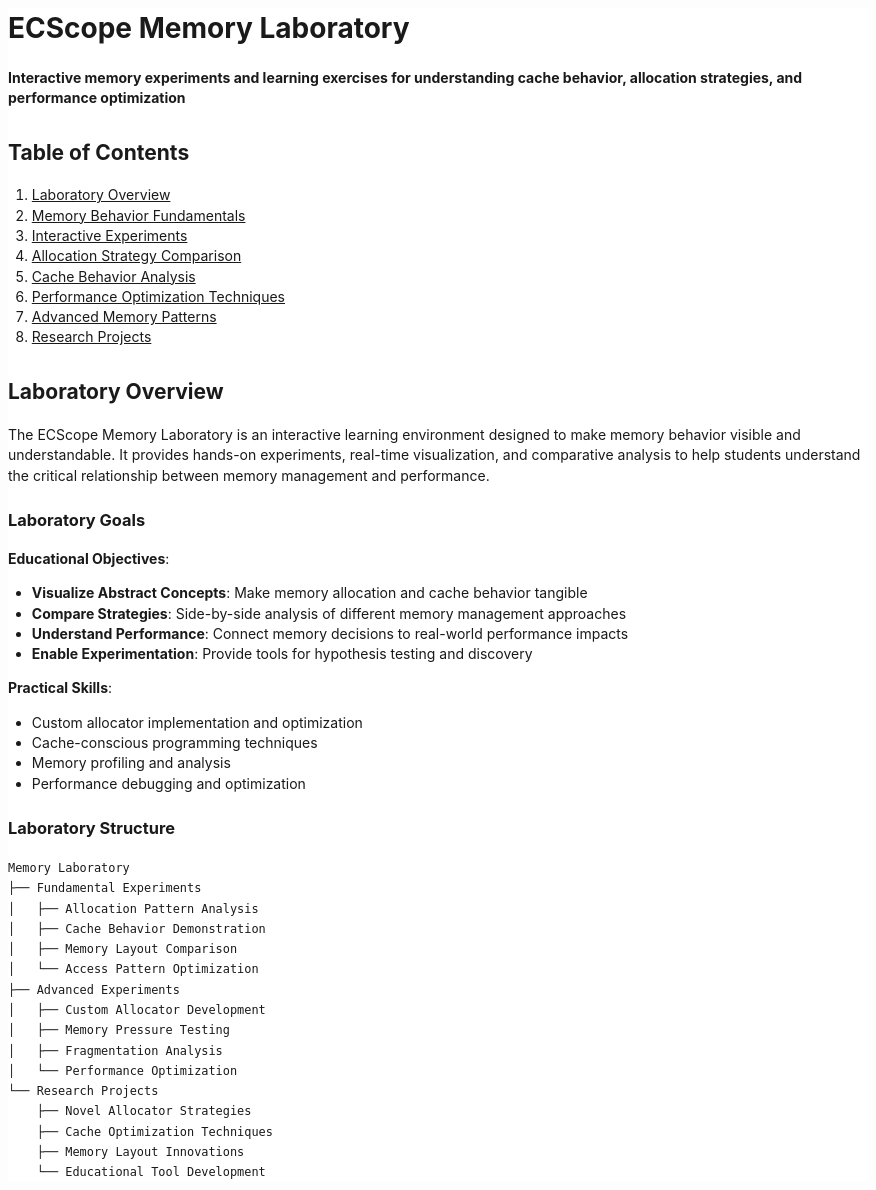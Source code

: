 # ECScope Memory Laboratory

**Interactive memory experiments and learning exercises for understanding cache behavior, allocation strategies, and performance optimization**

## Table of Contents

1. [Laboratory Overview](#laboratory-overview)
2. [Memory Behavior Fundamentals](#memory-behavior-fundamentals)
3. [Interactive Experiments](#interactive-experiments)
4. [Allocation Strategy Comparison](#allocation-strategy-comparison)
5. [Cache Behavior Analysis](#cache-behavior-analysis)
6. [Performance Optimization Techniques](#performance-optimization-techniques)
7. [Advanced Memory Patterns](#advanced-memory-patterns)
8. [Research Projects](#research-projects)

## Laboratory Overview

The ECScope Memory Laboratory is an interactive learning environment designed to make memory behavior visible and understandable. It provides hands-on experiments, real-time visualization, and comparative analysis to help students understand the critical relationship between memory management and performance.

### Laboratory Goals

**Educational Objectives**:
- **Visualize Abstract Concepts**: Make memory allocation and cache behavior tangible
- **Compare Strategies**: Side-by-side analysis of different memory management approaches
- **Understand Performance**: Connect memory decisions to real-world performance impacts
- **Enable Experimentation**: Provide tools for hypothesis testing and discovery

**Practical Skills**:
- Custom allocator implementation and optimization
- Cache-conscious programming techniques
- Memory profiling and analysis
- Performance debugging and optimization

### Laboratory Structure

```
Memory Laboratory
├── Fundamental Experiments
│   ├── Allocation Pattern Analysis
│   ├── Cache Behavior Demonstration  
│   ├── Memory Layout Comparison
│   └── Access Pattern Optimization
├── Advanced Experiments
│   ├── Custom Allocator Development
│   ├── Memory Pressure Testing
│   ├── Fragmentation Analysis
│   └── Performance Optimization
└── Research Projects
    ├── Novel Allocator Strategies
    ├── Cache Optimization Techniques
    ├── Memory Layout Innovations
    └── Educational Tool Development
```
